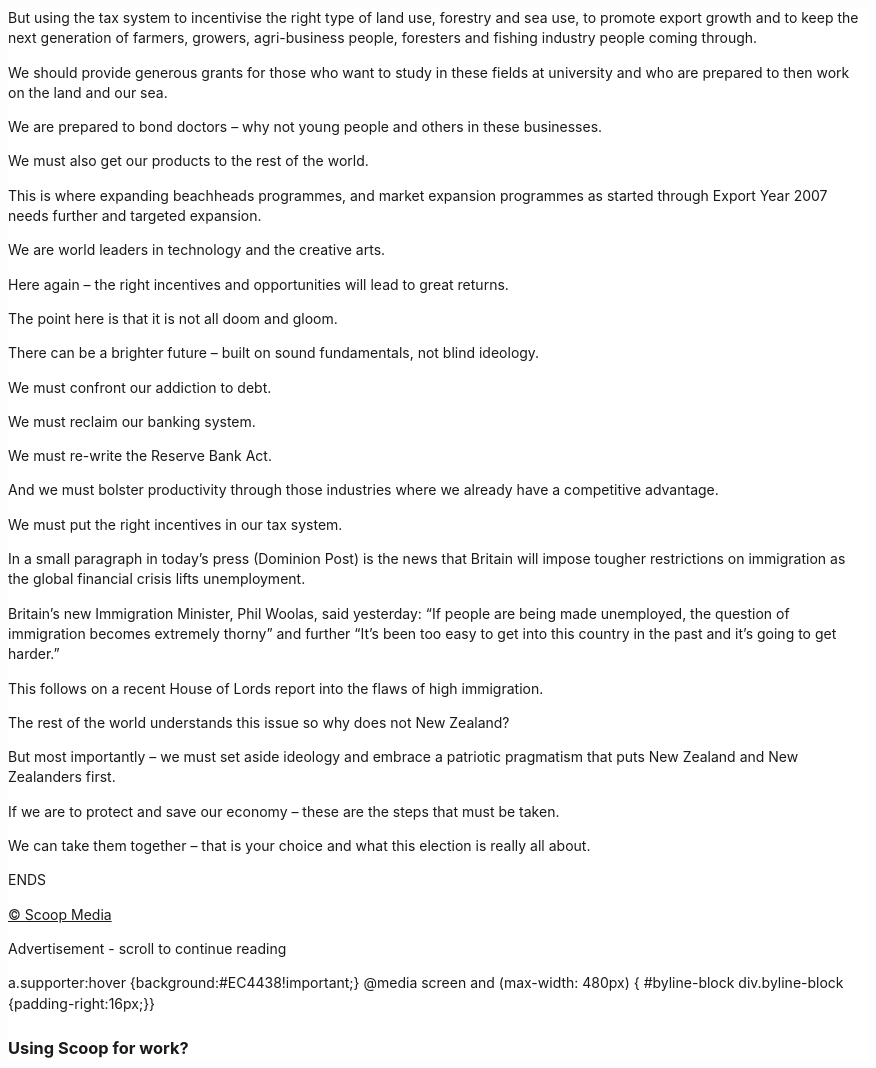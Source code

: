 But using the tax system to incentivise the right type of land use, forestry and sea use, to promote export growth and to keep the next generation of farmers, growers, agri-business people, foresters and fishing industry people coming through.

We should provide generous grants for those who want to study in these fields at university and who are prepared to then work on the land and our sea.

We are prepared to bond doctors – why not young people and others in these businesses.

We must also get our products to the rest of the world.

This is where expanding beachheads programmes, and market expansion programmes as started through Export Year 2007 needs further and targeted expansion.

We are world leaders in technology and the creative arts.

Here again – the right incentives and opportunities will lead to great returns.

The point here is that it is not all doom and gloom.

There can be a brighter future – built on sound fundamentals, not blind ideology.

We must confront our addiction to debt.

We must reclaim our banking system.

We must re-write the Reserve Bank Act.

And we must bolster productivity through those industries where we already have a competitive advantage.

We must put the right incentives in our tax system.

In a small paragraph in today’s press (Dominion Post) is the news that Britain will impose tougher restrictions on immigration as the global financial crisis lifts unemployment.

Britain’s new Immigration Minister, Phil Woolas, said yesterday: “If people are being made unemployed, the question of immigration becomes extremely thorny” and further “It’s been too easy to get into this country in the past and it’s going to get harder.”

This follows on a recent House of Lords report into the flaws of high immigration.

The rest of the world understands this issue so why does not New Zealand?

But most importantly – we must set aside ideology and embrace a patriotic pragmatism that puts New Zealand and New Zealanders first.

If we are to protect and save our economy – these are the steps that must be taken.

We can take them together – that is your choice and what this election is really all about.

  
ENDS

[© Scoop Media](http://www.scoop.co.nz/about/terms.html)  

Advertisement - scroll to continue reading



a.supporter:hover {background:#EC4438!important;} @media screen and (max-width: 480px) { #byline-block div.byline-block {padding-right:16px;}}

### Using Scoop for work?
